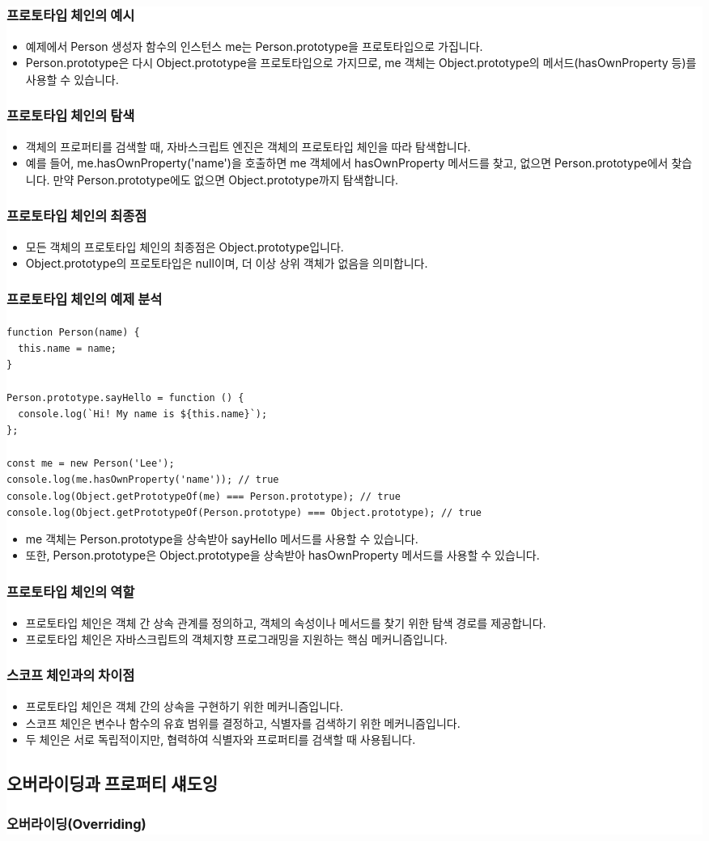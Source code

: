 ### 프로토타입 체인의 예시

- 예제에서 Person 생성자 함수의 인스턴스 me는 Person.prototype을 프로토타입으로 가집니다.
- Person.prototype은 다시 Object.prototype을 프로토타입으로 가지므로, me 객체는 Object.prototype의 메서드(hasOwnProperty 등)를 사용할 수 있습니다.

### 프로토타입 체인의 탐색

- 객체의 프로퍼티를 검색할 때, 자바스크립트 엔진은 객체의 프로토타입 체인을 따라 탐색합니다.
- 예를 들어, me.hasOwnProperty('name')을 호출하면 me 객체에서 hasOwnProperty 메서드를 찾고, 없으면 Person.prototype에서 찾습니다. 만약 Person.prototype에도 없으면 Object.prototype까지 탐색합니다.

### 프로토타입 체인의 최종점

- 모든 객체의 프로토타입 체인의 최종점은 Object.prototype입니다.
- Object.prototype의 프로토타입은 null이며, 더 이상 상위 객체가 없음을 의미합니다.

### 프로토타입 체인의 예제 분석

```
function Person(name) {
  this.name = name;
}

Person.prototype.sayHello = function () {
  console.log(`Hi! My name is ${this.name}`);
};

const me = new Person('Lee');
console.log(me.hasOwnProperty('name')); // true
console.log(Object.getPrototypeOf(me) === Person.prototype); // true
console.log(Object.getPrototypeOf(Person.prototype) === Object.prototype); // true
```

- me 객체는 Person.prototype을 상속받아 sayHello 메서드를 사용할 수 있습니다.
- 또한, Person.prototype은 Object.prototype을 상속받아 hasOwnProperty 메서드를 사용할 수 있습니다.

### 프로토타입 체인의 역할

- 프로토타입 체인은 객체 간 상속 관계를 정의하고, 객체의 속성이나 메서드를 찾기 위한 탐색 경로를 제공합니다.
- 프로토타입 체인은 자바스크립트의 객체지향 프로그래밍을 지원하는 핵심 메커니즘입니다.

### 스코프 체인과의 차이점

- 프로토타입 체인은 객체 간의 상속을 구현하기 위한 메커니즘입니다.
- 스코프 체인은 변수나 함수의 유효 범위를 결정하고, 식별자를 검색하기 위한 메커니즘입니다.
- 두 체인은 서로 독립적이지만, 협력하여 식별자와 프로퍼티를 검색할 때 사용됩니다.

## 오버라이딩과 프로퍼티 섀도잉

### 오버라이딩(Overriding)
